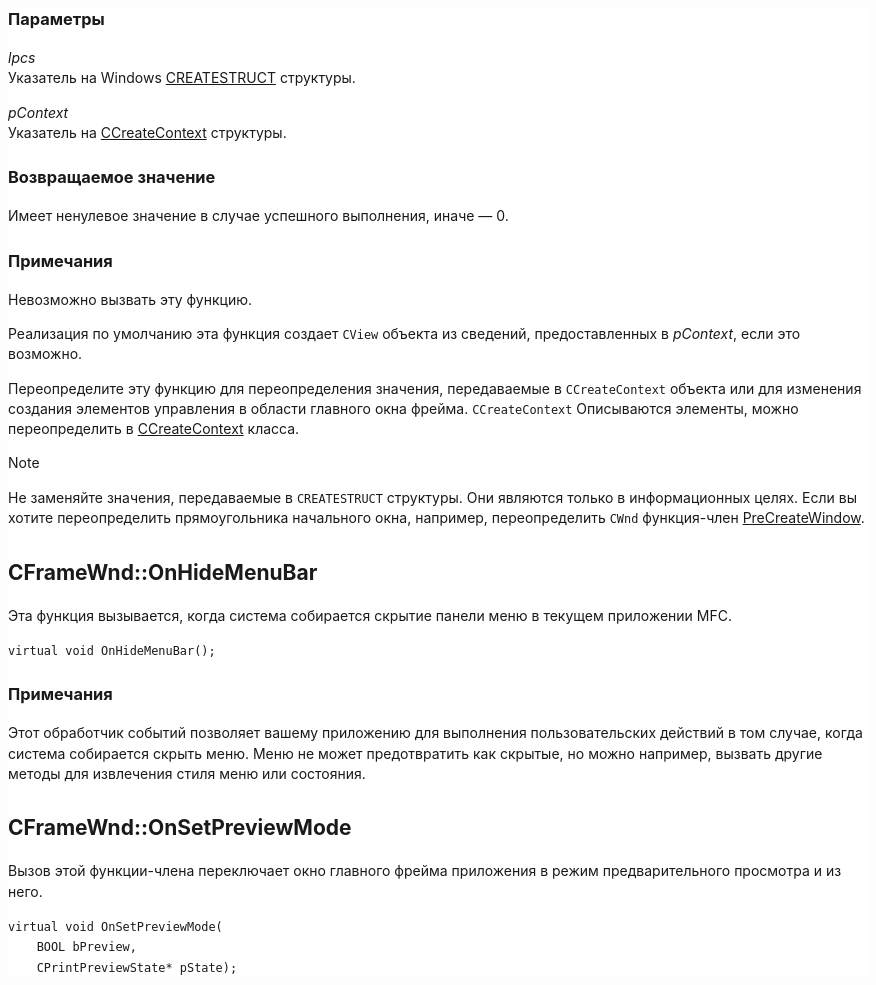 ### <a name="parameters"></a>Параметры

*lpcs*<br/>
Указатель на Windows [CREATESTRUCT](../../mfc/reference/createstruct-structure.md) структуры.

*pContext*<br/>
Указатель на [CCreateContext](../../mfc/reference/ccreatecontext-structure.md) структуры.

### <a name="return-value"></a>Возвращаемое значение

Имеет ненулевое значение в случае успешного выполнения, иначе — 0.

### <a name="remarks"></a>Примечания

Невозможно вызвать эту функцию.

Реализация по умолчанию эта функция создает `CView` объекта из сведений, предоставленных в *pContext*, если это возможно.

Переопределите эту функцию для переопределения значения, передаваемые в `CCreateContext` объекта или для изменения создания элементов управления в области главного окна фрейма. `CCreateContext` Описываются элементы, можно переопределить в [CCreateContext](../../mfc/reference/ccreatecontext-structure.md) класса.

> [!NOTE]
>  Не заменяйте значения, передаваемые в `CREATESTRUCT` структуры. Они являются только в информационных целях. Если вы хотите переопределить прямоугольника начального окна, например, переопределить `CWnd` функция-член [PreCreateWindow](../../mfc/reference/cwnd-class.md#precreatewindow).

##  <a name="onhidemenubar"></a>  CFrameWnd::OnHideMenuBar

Эта функция вызывается, когда система собирается скрытие панели меню в текущем приложении MFC.

```
virtual void OnHideMenuBar();
```

### <a name="remarks"></a>Примечания

Этот обработчик событий позволяет вашему приложению для выполнения пользовательских действий в том случае, когда система собирается скрыть меню. Меню не может предотвратить как скрытые, но можно например, вызвать другие методы для извлечения стиля меню или состояния.

##  <a name="onsetpreviewmode"></a>  CFrameWnd::OnSetPreviewMode

Вызов этой функции-члена переключает окно главного фрейма приложения в режим предварительного просмотра и из него.

```
virtual void OnSetPreviewMode(
    BOOL bPreview,
    CPrintPreviewState* pState);
```
